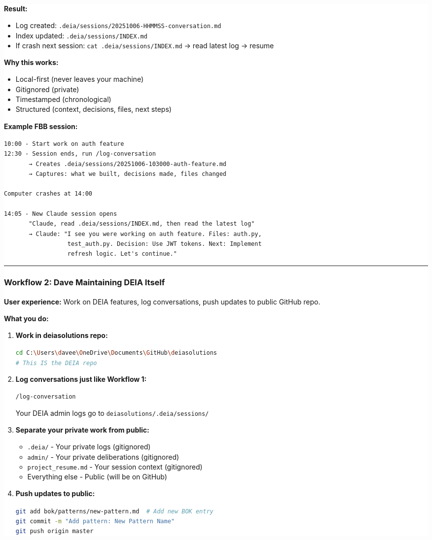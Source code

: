 **Result:**
- Log created: `.deia/sessions/20251006-HHMMSS-conversation.md`
- Index updated: `.deia/sessions/INDEX.md`
- If crash next session: `cat .deia/sessions/INDEX.md` → read latest log → resume

**Why this works:**
- Local-first (never leaves your machine)
- Gitignored (private)
- Timestamped (chronological)
- Structured (context, decisions, files, next steps)

**Example FBB session:**
```
10:00 - Start work on auth feature
12:30 - Session ends, run /log-conversation
       → Creates .deia/sessions/20251006-103000-auth-feature.md
       → Captures: what we built, decisions made, files changed

Computer crashes at 14:00

14:05 - New Claude session opens
       "Claude, read .deia/sessions/INDEX.md, then read the latest log"
       → Claude: "I see you were working on auth feature. Files: auth.py,
                  test_auth.py. Decision: Use JWT tokens. Next: Implement
                  refresh logic. Let's continue."
```

---

### Workflow 2: Dave Maintaining DEIA Itself

**User experience:** Work on DEIA features, log conversations, push updates to public GitHub repo.

**What you do:**

1. **Work in deiasolutions repo:**
   ```bash
   cd C:\Users\davee\OneDrive\Documents\GitHub\deiasolutions
   # This IS the DEIA repo
   ```

2. **Log conversations just like Workflow 1:**
   ```
   /log-conversation
   ```
   Your DEIA admin logs go to `deiasolutions/.deia/sessions/`

3. **Separate your private work from public:**
   - `.deia/` - Your private logs (gitignored)
   - `admin/` - Your private deliberations (gitignored)
   - `project_resume.md` - Your session context (gitignored)
   - Everything else - Public (will be on GitHub)

4. **Push updates to public:**
   ```bash
   git add bok/patterns/new-pattern.md  # Add new BOK entry
   git commit -m "Add pattern: New Pattern Name"
   git push origin master
   ```
